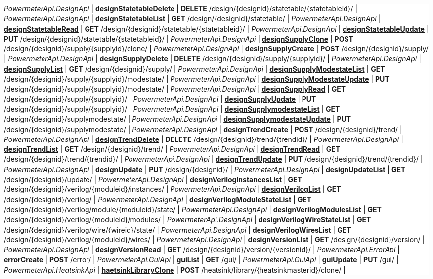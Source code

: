 *PowermeterApi.DesignApi* | [**designStatetableDelete**](docs/DesignApi.md#designStatetableDelete) | **DELETE** /design/{designid}/statetable/{statetableid}/ | 
*PowermeterApi.DesignApi* | [**designStatetableList**](docs/DesignApi.md#designStatetableList) | **GET** /design/{designid}/statetable/ | 
*PowermeterApi.DesignApi* | [**designStatetableRead**](docs/DesignApi.md#designStatetableRead) | **GET** /design/{designid}/statetable/{statetableid}/ | 
*PowermeterApi.DesignApi* | [**designStatetableUpdate**](docs/DesignApi.md#designStatetableUpdate) | **PUT** /design/{designid}/statetable/{statetableid}/ | 
*PowermeterApi.DesignApi* | [**designSupplyClone**](docs/DesignApi.md#designSupplyClone) | **POST** /design/{designid}/supply/{supplyid}/clone/ | 
*PowermeterApi.DesignApi* | [**designSupplyCreate**](docs/DesignApi.md#designSupplyCreate) | **POST** /design/{designid}/supply/ | 
*PowermeterApi.DesignApi* | [**designSupplyDelete**](docs/DesignApi.md#designSupplyDelete) | **DELETE** /design/{designid}/supply/{supplyid}/ | 
*PowermeterApi.DesignApi* | [**designSupplyList**](docs/DesignApi.md#designSupplyList) | **GET** /design/{designid}/supply/ | 
*PowermeterApi.DesignApi* | [**designSupplyModestateList**](docs/DesignApi.md#designSupplyModestateList) | **GET** /design/{designid}/supply/{supplyid}/modestate/ | 
*PowermeterApi.DesignApi* | [**designSupplyModestateUpdate**](docs/DesignApi.md#designSupplyModestateUpdate) | **PUT** /design/{designid}/supply/{supplyid}/modestate/ | 
*PowermeterApi.DesignApi* | [**designSupplyRead**](docs/DesignApi.md#designSupplyRead) | **GET** /design/{designid}/supply/{supplyid}/ | 
*PowermeterApi.DesignApi* | [**designSupplyUpdate**](docs/DesignApi.md#designSupplyUpdate) | **PUT** /design/{designid}/supply/{supplyid}/ | 
*PowermeterApi.DesignApi* | [**designSupplymodestateList**](docs/DesignApi.md#designSupplymodestateList) | **GET** /design/{designid}/supplymodestate/ | 
*PowermeterApi.DesignApi* | [**designSupplymodestateUpdate**](docs/DesignApi.md#designSupplymodestateUpdate) | **PUT** /design/{designid}/supplymodestate/ | 
*PowermeterApi.DesignApi* | [**designTrendCreate**](docs/DesignApi.md#designTrendCreate) | **POST** /design/{designid}/trend/ | 
*PowermeterApi.DesignApi* | [**designTrendDelete**](docs/DesignApi.md#designTrendDelete) | **DELETE** /design/{designid}/trend/{trendid}/ | 
*PowermeterApi.DesignApi* | [**designTrendList**](docs/DesignApi.md#designTrendList) | **GET** /design/{designid}/trend/ | 
*PowermeterApi.DesignApi* | [**designTrendRead**](docs/DesignApi.md#designTrendRead) | **GET** /design/{designid}/trend/{trendid}/ | 
*PowermeterApi.DesignApi* | [**designTrendUpdate**](docs/DesignApi.md#designTrendUpdate) | **PUT** /design/{designid}/trend/{trendid}/ | 
*PowermeterApi.DesignApi* | [**designUpdate**](docs/DesignApi.md#designUpdate) | **PUT** /design/{designid}/ | 
*PowermeterApi.DesignApi* | [**designUpdateList**](docs/DesignApi.md#designUpdateList) | **GET** /design/{designid}/update/ | 
*PowermeterApi.DesignApi* | [**designVerilogInstancesList**](docs/DesignApi.md#designVerilogInstancesList) | **GET** /design/{designid}/verilog/{moduleid}/instances/ | 
*PowermeterApi.DesignApi* | [**designVerilogList**](docs/DesignApi.md#designVerilogList) | **GET** /design/{designid}/verilog/ | 
*PowermeterApi.DesignApi* | [**designVerilogModuleStateList**](docs/DesignApi.md#designVerilogModuleStateList) | **GET** /design/{designid}/verilog/module/{moduleid}/state/ | 
*PowermeterApi.DesignApi* | [**designVerilogModulesList**](docs/DesignApi.md#designVerilogModulesList) | **GET** /design/{designid}/verilog/{moduleid}/modules/ | 
*PowermeterApi.DesignApi* | [**designVerilogWireStateList**](docs/DesignApi.md#designVerilogWireStateList) | **GET** /design/{designid}/verilog/wire/{wireid}/state/ | 
*PowermeterApi.DesignApi* | [**designVerilogWiresList**](docs/DesignApi.md#designVerilogWiresList) | **GET** /design/{designid}/verilog/{moduleid}/wires/ | 
*PowermeterApi.DesignApi* | [**designVersionList**](docs/DesignApi.md#designVersionList) | **GET** /design/{designid}/version/ | 
*PowermeterApi.DesignApi* | [**designVersionRead**](docs/DesignApi.md#designVersionRead) | **GET** /design/{designid}/version/{versionid}/ | 
*PowermeterApi.ErrorApi* | [**errorCreate**](docs/ErrorApi.md#errorCreate) | **POST** /error/ | 
*PowermeterApi.GuiApi* | [**guiList**](docs/GuiApi.md#guiList) | **GET** /gui/ | 
*PowermeterApi.GuiApi* | [**guiUpdate**](docs/GuiApi.md#guiUpdate) | **PUT** /gui/ | 
*PowermeterApi.HeatsinkApi* | [**haetsinkLibraryClone**](docs/HeatsinkApi.md#haetsinkLibraryClone) | **POST** /heatsink/library/{heatsinkmasterid}/clone/ | 